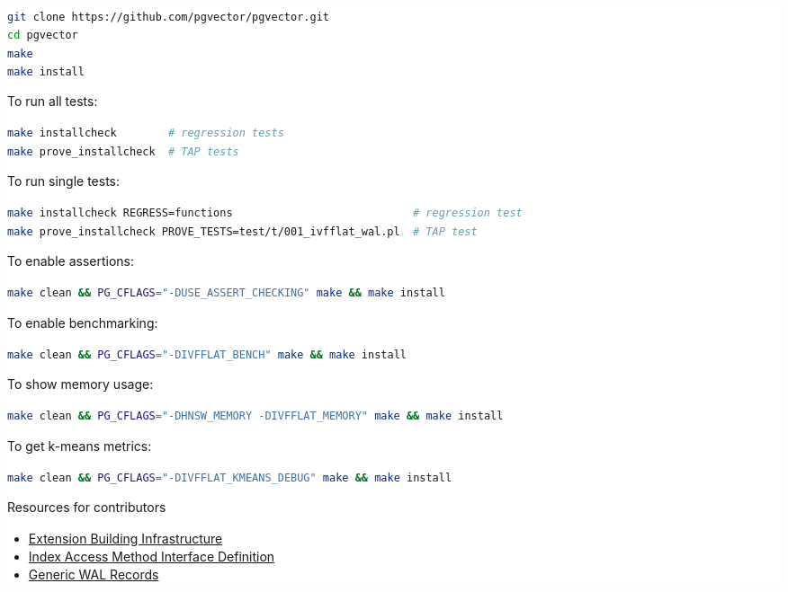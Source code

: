 ```sh
git clone https://github.com/pgvector/pgvector.git
cd pgvector
make
make install
```

To run all tests:

```sh
make installcheck        # regression tests
make prove_installcheck  # TAP tests
```

To run single tests:

```sh
make installcheck REGRESS=functions                            # regression test
make prove_installcheck PROVE_TESTS=test/t/001_ivfflat_wal.pl  # TAP test
```

To enable assertions:

```sh
make clean && PG_CFLAGS="-DUSE_ASSERT_CHECKING" make && make install
```

To enable benchmarking:

```sh
make clean && PG_CFLAGS="-DIVFFLAT_BENCH" make && make install
```

To show memory usage:

```sh
make clean && PG_CFLAGS="-DHNSW_MEMORY -DIVFFLAT_MEMORY" make && make install
```

To get k-means metrics:

```sh
make clean && PG_CFLAGS="-DIVFFLAT_KMEANS_DEBUG" make && make install
```

Resources for contributors

- [Extension Building Infrastructure](https://www.postgresql.org/docs/current/extend-pgxs.html)
- [Index Access Method Interface Definition](https://www.postgresql.org/docs/current/indexam.html)
- [Generic WAL Records](https://www.postgresql.org/docs/current/generic-wal.html)
